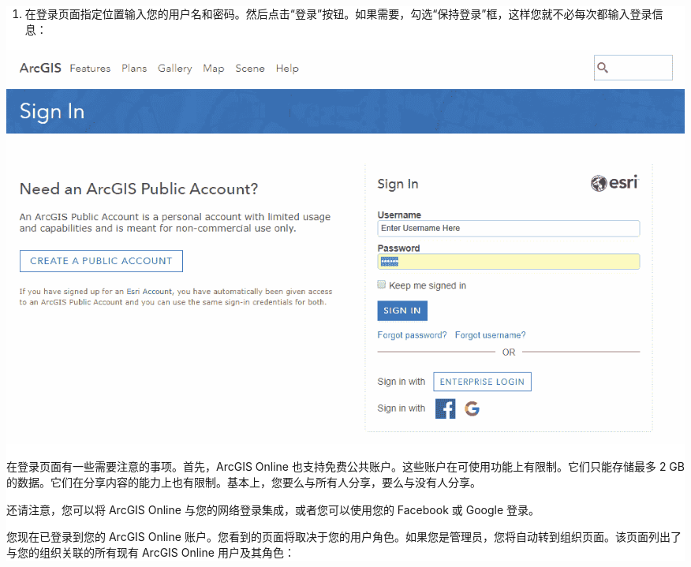 1.  在登录页面指定位置输入您的用户名和密码。然后点击“登录”按钮。如果需要，勾选“保持登录”框，这样您就不必每次都输入登录信息：

![图片](img/3cf86704-694e-4da8-93c6-4239c27d5910.png)

在登录页面有一些需要注意的事项。首先，ArcGIS Online 也支持免费公共账户。这些账户在可使用功能上有限制。它们只能存储最多 2 GB 的数据。它们在分享内容的能力上也有限制。基本上，您要么与所有人分享，要么与没有人分享。

还请注意，您可以将 ArcGIS Online 与您的网络登录集成，或者您可以使用您的 Facebook 或 Google 登录。

您现在已登录到您的 ArcGIS Online 账户。您看到的页面将取决于您的用户角色。如果您是管理员，您将自动转到组织页面。该页面列出了与您的组织关联的所有现有 ArcGIS Online 用户及其角色：
